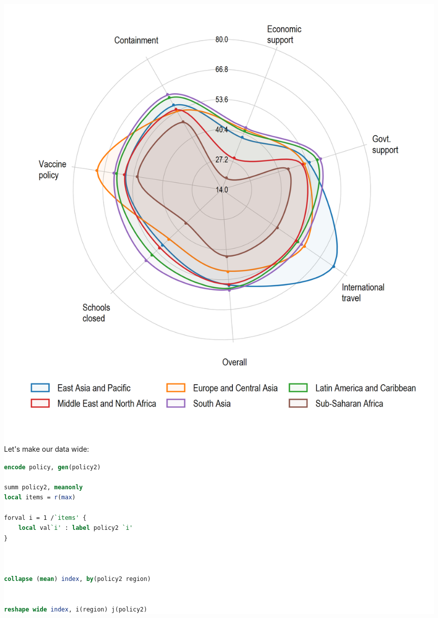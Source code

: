 <img src="/figures/spider12.png" width="100%">


Let's make our data wide:

```stata
encode policy, gen(policy2)

summ policy2, meanonly
local items = r(max)

forval i = 1 /`items' {
	local val`i' : label policy2 `i' 
}



collapse (mean) index, by(policy2 region)


reshape wide index, i(region) j(policy2) 

```